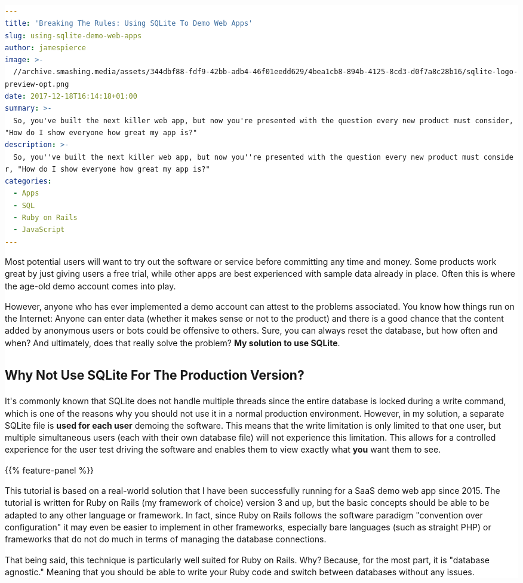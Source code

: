 ```yaml
---
title: 'Breaking The Rules: Using SQLite To Demo Web Apps'
slug: using-sqlite-demo-web-apps
author: jamespierce
image: >-
  //archive.smashing.media/assets/344dbf88-fdf9-42bb-adb4-46f01eedd629/4bea1cb8-894b-4125-8cd3-d0f7a8c28b16/sqlite-logo-preview-opt.png
date: 2017-12-18T16:14:18+01:00
summary: >-
  So, you've built the next killer web app, but now you're presented with the question every new product must consider, "How do I show everyone how great my app is?"
description: >-
  So, you''ve built the next killer web app, but now you''re presented with the question every new product must consider, "How do I show everyone how great my app is?"
categories:
  - Apps
  - SQL
  - Ruby on Rails
  - JavaScript
---
```

<p>Most potential users will want to try out the software or service before committing any time and money. Some products work great by just giving users a free trial, while other apps are best experienced with sample data already in place. Often this is where the age-old demo account comes into play.</p>

<p>However, anyone who has ever implemented a demo account can attest to the problems associated. You know how things run on the Internet: Anyone can enter data (whether it makes sense or not to the product) and there is a good chance that the content added by anonymous users or bots could be offensive to others. Sure, you can always reset the database, but how often and when? And ultimately, does that really solve the problem? <strong>My solution to use SQLite</strong>.</p>

## Why Not Use SQLite For The Production Version?

<p>It's commonly known that SQLite does not handle multiple threads since the entire database is locked during a write command, which is one of the reasons why you should not use it in a normal production environment. However, in my solution, a separate SQLite file is <strong>used for each user</strong> demoing the software. This means that the write limitation is only limited to that one user, but multiple simultaneous users (each with their own database file) will not experience this limitation. This allows for a controlled experience for the user test driving the software and enables them to view exactly what <strong>you</strong> want them to see. </p>

{{% feature-panel %}}

<p>This tutorial is based on a real-world solution that I have been successfully running for a SaaS demo web app since 2015. The tutorial is written for Ruby on Rails (my framework of choice) version 3 and up, but the basic concepts should be able to be adapted to any other language or framework. In fact, since Ruby on Rails follows the software paradigm "convention over configuration" it may even be easier to implement in other frameworks, especially bare languages (such as straight PHP) or frameworks that do not do much in terms of managing the database connections. </p>

<p>That being said, this technique is particularly well suited for Ruby on Rails. Why? Because, for the most part, it is "database agnostic." Meaning that you should be able to write your Ruby code and switch between databases without any issues. </p>
